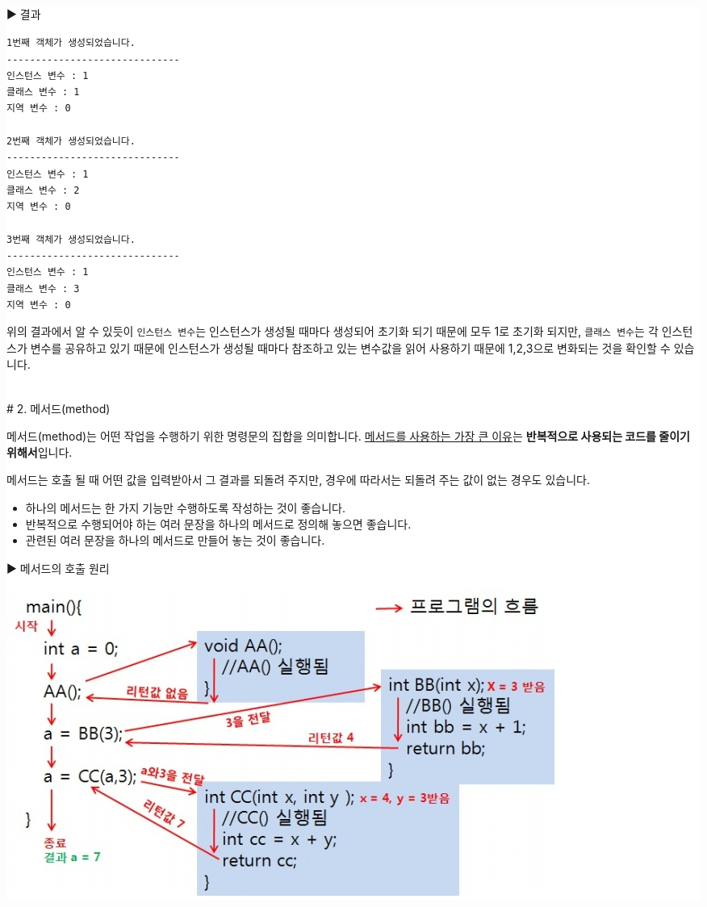 ▶ 결과

```
1번째 객체가 생성되었습니다.
------------------------------
인스턴스 변수 : 1
클래스 변수 : 1
지역 변수 : 0

2번째 객체가 생성되었습니다.
------------------------------
인스턴스 변수 : 1
클래스 변수 : 2
지역 변수 : 0

3번째 객체가 생성되었습니다.
------------------------------
인스턴스 변수 : 1
클래스 변수 : 3
지역 변수 : 0
```

위의 결과에서 알 수 있듯이 `인스턴스 변수`는 인스턴스가 생성될 때마다 생성되어 초기화 되기 때문에 모두 1로 초기화 되지만, `클래스 변수`는 각 인스턴스가 변수를 공유하고 있기 때문에 인스턴스가 생성될 때마다 참조하고 있는 변수값을 읽어 사용하기 때문에 1,2,3으로 변화되는 것을 확인할 수 있습니다.


<br>
# 2. 메서드(method)

메서드(method)는 어떤 작업을 수행하기 위한 명령문의 집합을 의미합니다. <u>메서드를 사용하는 가장 큰 이유</u>는 **반복적으로 사용되는 코드를 줄이기 위해서**입니다.

메서드는 호출 될 때 어떤 값을 입력받아서 그 결과를 되돌려 주지만, 경우에 따라서는 되돌려 주는 값이 없는 경우도 있습니다.

- 하나의 메서드는 한 가지 기능만 수행하도록 작성하는 것이 좋습니다.
- 반복적으로 수행되어야 하는 여러 문장을 하나의 메서드로 정의해 놓으면 좋습니다.
- 관련된 여러 문장을 하나의 메서드로 만들어 놓는 것이 좋습니다.

▶ 메서드의 호출 원리

![그림1. 20180105_001_java-Variable-and-Method](/assets/img/java/20140922/20180105_001_java-Variable-and-Method.jpg)
